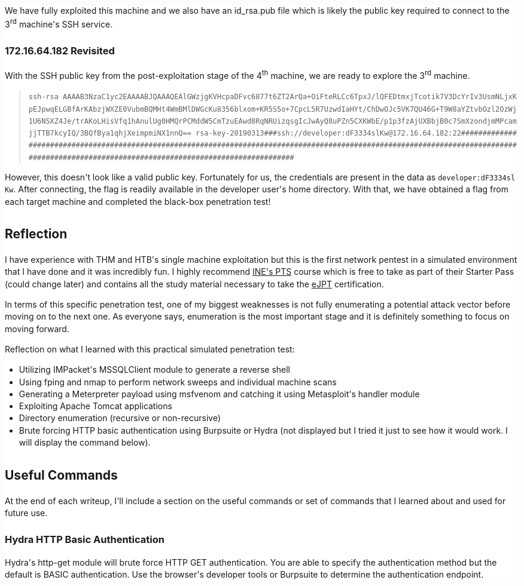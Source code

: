 We have fully exploited this machine and we also have an id_rsa.pub file which is likely the public key required to connect to the 3<sup>rd</sup> machine's SSH service.

### 172.16.64.182 Revisited

With the SSH public key from the post-exploitation stage of the 4<sup>th</sup> machine, we are ready to explore the 3<sup>rd</sup> machine. 
> ```ssh-rsa AAAAB3NzaC1yc2EAAAABJQAAAQEAlGWzjgKVHcpaDFvc6877t6ZT2ArQa+OiFteRLCc6TpxJ/lQFEDtmxjTcotik7V3DcYrIv3UsmNLjxKpEJpwqELGBfArKAbzjWXZE0VubmBQMHt4WmBMlDWGcKu8356blxom+KR5S5o+7CpcL5R7UzwdIaHYt/ChDwOJc5VK7QU46G+T9W8aYZtvbOzl2OzWj1U6NSXZ4Je/trAKoLHisVfq1hAnulUg0HMQrPCMddW5CmTzuEAwd8RqNRUizqsgIcJwAyQ8uPZn5CXKWbE/p1p3fzAjUXBbjB0c7SmXzondjmMPcamjjTTB7kcyIQ/3BQfBya1qhjXeimpmiNX1nnQ== rsa-key-20190313###ssh://developer:dF3334slKw@172.16.64.182:22#############################################################################################################################################################################################```

However, this doesn't look like a valid public key. Fortunately for us, the credentials are present in the data as `developer:dF3334slKw`. After connecting, the flag is readily available in the developer user's home directory. With that, we have obtained a flag from each target machine and completed the black-box penetration test!

## Reflection

I have experience with THM and HTB's single machine exploitation but this is the first network pentest in a simulated environment that I have done and it was incredibly fun. I highly recommend [INE's PTS](https://my.ine.com/CyberSecurity/learning-paths/a223968e-3a74-45ed-884d-2d16760b8bbd/penetration-testing-student) course which is free to take as part of their Starter Pass (could change later) and contains all the study material necessary to take the [eJPT](https://elearnsecurity.com/product/ejpt-certification/) certification.

In terms of this specific penetration test, one of my biggest weaknesses is not fully enumerating a potential attack vector before moving on to the next one. As everyone says, enumeration is the most important stage and it is definitely something to focus on moving forward.

Reflection on what I learned with this practical simulated penetration test:
- Utilizing IMPacket's MSSQLClient module to generate a reverse shell
- Using fping and nmap to perform network sweeps and individual machine scans
- Generating a Meterpreter payload using msfvenom and catching it using Metasploit's handler module
- Exploiting Apache Tomcat applications
- Directory enumeration (recursive or non-recursive)
- Brute forcing HTTP basic authentication using Burpsuite or Hydra (not displayed but I tried it just to see how it would work. I will display the command below).

## Useful Commands

At the end of each writeup, I'll include a section on the useful commands or set of commands that I learned about and used for future use.

### Hydra HTTP Basic Authentication

Hydra's http-get module will brute force HTTP GET authentication. You are able to specify the authentication method but the default is BASIC authentication. Use the browser's developer tools or Burpsuite to determine the authentication endpoint.
